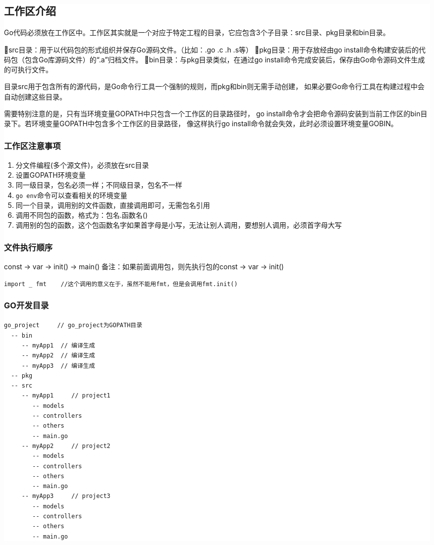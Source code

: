 ## 工作区介绍
Go代码必须放在工作区中。工作区其实就是一个对应于特定工程的目录，它应包含3个子目录：src目录、pkg目录和bin目录。

   src目录：用于以代码包的形式组织并保存Go源码文件。（比如：.go .c .h .s等）
   pkg目录：用于存放经由go install命令构建安装后的代码包（包含Go库源码文件）的“.a”归档文件。
   bin目录：与pkg目录类似，在通过go install命令完成安装后，保存由Go命令源码文件生成的可执行文件。
   
   目录src用于包含所有的源代码，是Go命令行工具一个强制的规则，而pkg和bin则无需手动创建，
   如果必要Go命令行工具在构建过程中会自动创建这些目录。
   
   需要特别注意的是，只有当环境变量GOPATH中只包含一个工作区的目录路径时，
   go install命令才会把命令源码安装到当前工作区的bin目录下。若环境变量GOPATH中包含多个工作区的目录路径，
   像这样执行go install命令就会失效，此时必须设置环境变量GOBIN。
   
### 工作区注意事项
1. 分文件编程(多个源文件)，必须放在src目录
2. 设置GOPATH环境变量
3. 同一级目录，包名必须一样；不同级目录，包名不一样
4. `go env`命令可以查看相关的环境变量
5. 同一个目录，调用别的文件函数，直接调用即可，无需包名引用
6. 调用不同包的函数，格式为：包名.函数名()
7. 调用别的包的函数，这个包函数名字如果首字母是小写，无法让别人调用，要想别人调用，必须首字母大写

### 文件执行顺序
const -> var -> init() -> main()
备注：如果前面调用包，则先执行包的const -> var -> init()

```
import _ fmt    //这个调用的意义在于，虽然不能用fmt，但是会调用fmt.init()
```

### GO开发目录
```
go_project     // go_project为GOPATH目录
  -- bin
     -- myApp1  // 编译生成
     -- myApp2  // 编译生成
     -- myApp3  // 编译生成
  -- pkg
  -- src
     -- myApp1     // project1
        -- models
        -- controllers
        -- others
        -- main.go 
     -- myApp2     // project2
        -- models
        -- controllers
        -- others
        -- main.go 
     -- myApp3     // project3
        -- models
        -- controllers
        -- others
        -- main.go 
```
